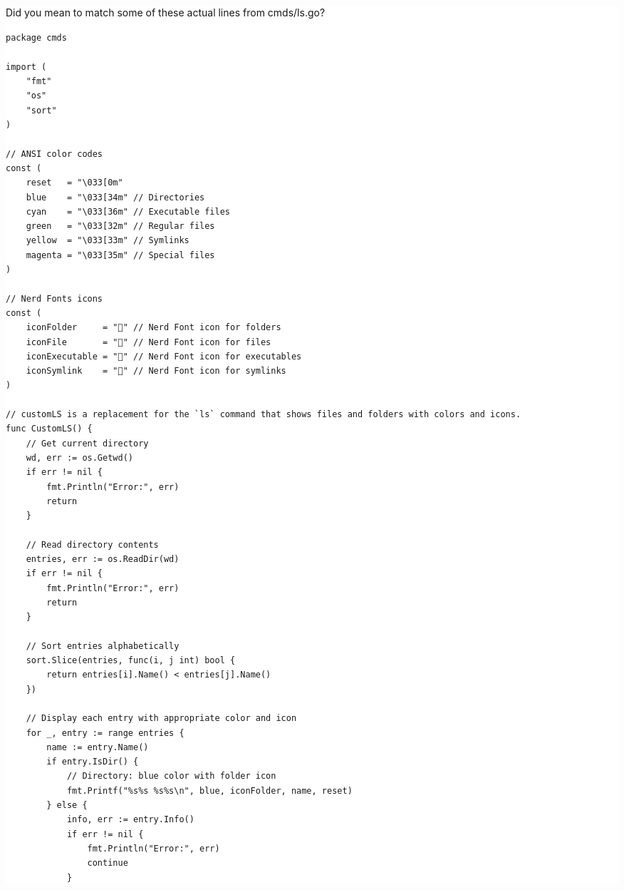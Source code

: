 Did you mean to match some of these actual lines from cmds/ls.go?

```
package cmds

import (
	"fmt"
	"os"
	"sort"
)

// ANSI color codes
const (
	reset   = "\033[0m"
	blue    = "\033[34m" // Directories
	cyan    = "\033[36m" // Executable files
	green   = "\033[32m" // Regular files
	yellow  = "\033[33m" // Symlinks
	magenta = "\033[35m" // Special files
)

// Nerd Fonts icons
const (
	iconFolder     = "" // Nerd Font icon for folders
	iconFile       = "󰈙" // Nerd Font icon for files
	iconExecutable = "" // Nerd Font icon for executables
	iconSymlink    = "" // Nerd Font icon for symlinks
)

// customLS is a replacement for the `ls` command that shows files and folders with colors and icons.
func CustomLS() {
	// Get current directory
	wd, err := os.Getwd()
	if err != nil {
		fmt.Println("Error:", err)
		return
	}

	// Read directory contents
	entries, err := os.ReadDir(wd)
	if err != nil {
		fmt.Println("Error:", err)
		return
	}

	// Sort entries alphabetically
	sort.Slice(entries, func(i, j int) bool {
		return entries[i].Name() < entries[j].Name()
	})

	// Display each entry with appropriate color and icon
	for _, entry := range entries {
		name := entry.Name()
		if entry.IsDir() {
			// Directory: blue color with folder icon
			fmt.Printf("%s%s %s%s\n", blue, iconFolder, name, reset)
		} else {
			info, err := entry.Info()
			if err != nil {
				fmt.Println("Error:", err)
				continue
			}

```